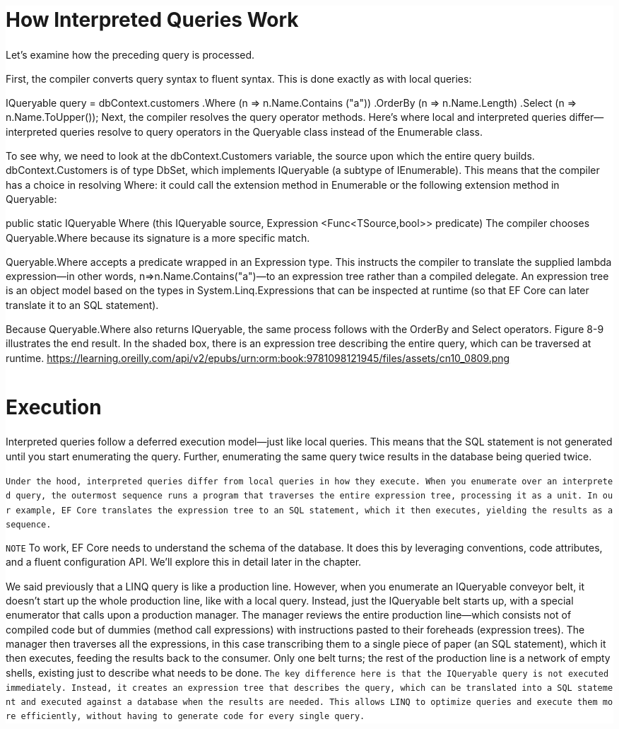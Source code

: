 # How Interpreted Queries Work
Let’s examine how the preceding query is processed.

First, the compiler converts query syntax to fluent syntax. This is done exactly as with local queries:

IQueryable<string> query = dbContext.customers
                                    .Where   (n => n.Name.Contains ("a"))
                                    .OrderBy (n => n.Name.Length)
                                    .Select  (n => n.Name.ToUpper());
Next, the compiler resolves the query operator methods. Here’s where local and interpreted queries differ—interpreted queries resolve to query operators in the Queryable class instead of the Enumerable class.

To see why, we need to look at the dbContext.Customers variable, the source upon which the entire query builds. dbContext.Customers is of type DbSet<T>, which implements IQueryable<T> (a subtype of IEnumerable<T>). This means that the compiler has a choice in resolving Where: it could call the extension method in Enumerable or the following extension method in Queryable:

public static IQueryable<TSource> Where<TSource> (this
  IQueryable<TSource> source, Expression <Func<TSource,bool>> predicate)
The compiler chooses Queryable.Where because its signature is a more specific match.

Queryable.Where accepts a predicate wrapped in an Expression<TDelegate> type. This instructs the compiler to translate the supplied lambda expression—in other words, n=>n.Name.Contains("a")—to an expression tree rather than a compiled delegate. An expression tree is an object model based on the types in System.Linq.Expressions that can be inspected at runtime (so that EF Core can later translate it to an SQL statement).

Because Queryable.Where also returns IQueryable<T>, the same process follows with the OrderBy and Select operators. Figure 8-9 illustrates the end result. In the shaded box, there is an expression tree describing the entire query, which can be traversed at runtime.
https://learning.oreilly.com/api/v2/epubs/urn:orm:book:9781098121945/files/assets/cn10_0809.png

# Execution
Interpreted queries follow a deferred execution model—just like local queries. This means that the SQL statement is not generated until you start enumerating the query. Further, enumerating the same query twice results in the database being queried twice.

`Under the hood, interpreted queries differ from local queries in how they execute. When you enumerate over an interpreted query, the outermost sequence runs a program that traverses the entire expression tree, processing it as a unit. In our example, EF Core translates the expression tree to an SQL statement, which it then executes, yielding the results as a sequence.`

`NOTE`
To work, EF Core needs to understand the schema of the database. It does this by leveraging conventions, code attributes, and a fluent configuration API. We’ll explore this in detail later in the chapter.

We said previously that a LINQ query is like a production line. However, when you enumerate an IQueryable conveyor belt, it doesn’t start up the whole production line, like with a local query. Instead, just the IQueryable belt starts up, with a special enumerator that calls upon a production manager. The manager reviews the entire production line—which consists not of compiled code but of dummies (method call expressions) with instructions pasted to their foreheads (expression trees). The manager then traverses all the expressions, in this case transcribing them to a single piece of paper (an SQL statement), which it then executes, feeding the results back to the consumer. Only one belt turns; the rest of the production line is a network of empty shells, existing just to describe what needs to be done. `The key difference here is that the IQueryable query is not executed immediately. Instead, it creates an expression tree that describes the query, which can be translated into a SQL statement and executed against a database when the results are needed. This allows LINQ to optimize queries and execute them more efficiently, without having to generate code for every single query.`
